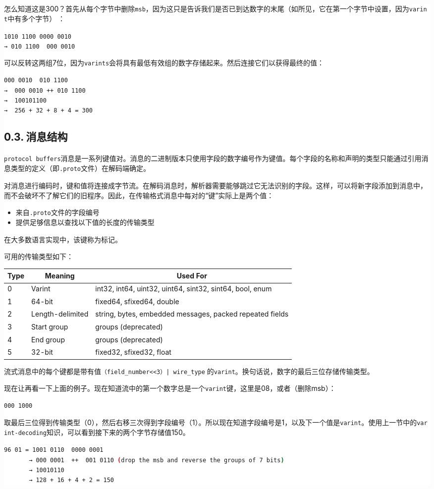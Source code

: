 怎么知道这是300？首先从每个字节中删除`msb`，因为这只是告诉我们是否已到达数字的末尾（如所见，它在第一个字节中设置，因为`varint`中有多个字节） ：

```bash
1010 1100 0000 0010
→ 010 1100  000 0010
```

可以反转这两组7位，因为`varints`会将具有最低有效组的数字存储起来。然后连接它们以获得最终的值：

```bash
000 0010  010 1100
→  000 0010 ++ 010 1100
→  100101100
→  256 + 32 + 8 + 4 = 300
```

## 0.3. 消息结构

`protocol buffers`消息是一系列键值对。消息的二进制版本只使用字段的数字编号作为键值。每个字段的名称和声明的类型只能通过引用消息类型的定义（即`.proto`文件）在解码端确定。

对消息进行编码时，键和值将连接成字节流。在解码消息时，解析器需要能够跳过它无法识别的字段。这样，可以将新字段添加到消息中，而不会破坏不了解它们的旧程序。因此，在传输格式消息中每对的“键”实际上是两个值：

- 来自`.proto`文件的字段编号
- 提供足够信息以查找以下值的长度的传输类型

在大多数语言实现中，该键称为标记。

可用的传输类型如下：

| Type | Meaning          | Used                                                     For |
| ---- | ---------------- | ------------------------------------------------------------ |
| 0    | Varint           | int32, int64, uint32, uint64, sint32, sint64, bool, enum     |
| 1    | 64-bit           | fixed64, sfixed64, double                                    |
| 2    | Length-delimited | string, bytes, embedded messages, packed repeated fields     |
| 3    | Start group      | groups (deprecated)                                          |
| 4    | End group        | groups (deprecated)                                          |
| 5    | 32-bit           | fixed32, sfixed32, float                                     |

流式消息中的每个键都是带有值`（field_number<<3）| wire_type` 的`varint`。换句话说，数字的最后三位存储传输类型。

现在让再看一下上面的例子。现在知道流中的第一个数字总是一个`varint`键，这里是08，或者（删除msb）：

```bash
000 1000
```

取最后三位得到传输类型（0），然后右移三次得到字段编号（1）。所以现在知道字段编号是1，以及下一个值是`varint`。使用上一节中的`varint-decoding`知识，可以看到接下来的两个字节存储值150。

```bash
96 01 = 1001 0110  0000 0001
       → 000 0001  ++  001 0110 (drop the msb and reverse the groups of 7 bits)
       → 10010110
       → 128 + 16 + 4 + 2 = 150
```
